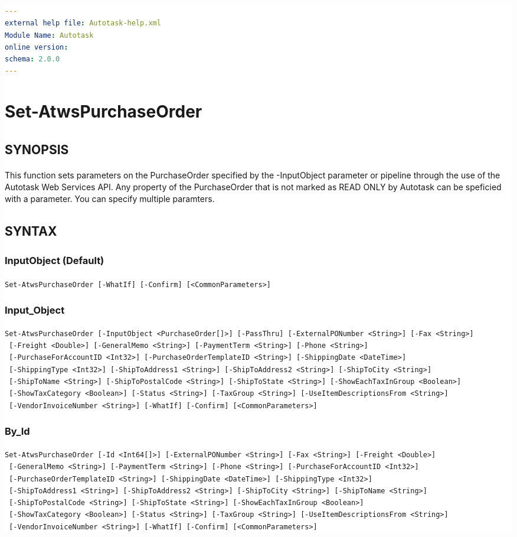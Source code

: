 ```yaml
---
external help file: Autotask-help.xml
Module Name: Autotask
online version:
schema: 2.0.0
---
```


# Set-AtwsPurchaseOrder

## SYNOPSIS
This function sets parameters on the PurchaseOrder specified by the -InputObject parameter or pipeline through the use of the Autotask Web Services API.
Any property of the PurchaseOrder that is not marked as READ ONLY by Autotask can be speficied with a parameter.
You can specify multiple paramters.

## SYNTAX

### InputObject (Default)
```
Set-AtwsPurchaseOrder [-WhatIf] [-Confirm] [<CommonParameters>]
```

### Input_Object
```
Set-AtwsPurchaseOrder [-InputObject <PurchaseOrder[]>] [-PassThru] [-ExternalPONumber <String>] [-Fax <String>]
 [-Freight <Double>] [-GeneralMemo <String>] [-PaymentTerm <String>] [-Phone <String>]
 [-PurchaseForAccountID <Int32>] [-PurchaseOrderTemplateID <String>] [-ShippingDate <DateTime>]
 [-ShippingType <Int32>] [-ShipToAddress1 <String>] [-ShipToAddress2 <String>] [-ShipToCity <String>]
 [-ShipToName <String>] [-ShipToPostalCode <String>] [-ShipToState <String>] [-ShowEachTaxInGroup <Boolean>]
 [-ShowTaxCategory <Boolean>] [-Status <String>] [-TaxGroup <String>] [-UseItemDescriptionsFrom <String>]
 [-VendorInvoiceNumber <String>] [-WhatIf] [-Confirm] [<CommonParameters>]
```

### By_Id
```
Set-AtwsPurchaseOrder [-Id <Int64[]>] [-ExternalPONumber <String>] [-Fax <String>] [-Freight <Double>]
 [-GeneralMemo <String>] [-PaymentTerm <String>] [-Phone <String>] [-PurchaseForAccountID <Int32>]
 [-PurchaseOrderTemplateID <String>] [-ShippingDate <DateTime>] [-ShippingType <Int32>]
 [-ShipToAddress1 <String>] [-ShipToAddress2 <String>] [-ShipToCity <String>] [-ShipToName <String>]
 [-ShipToPostalCode <String>] [-ShipToState <String>] [-ShowEachTaxInGroup <Boolean>]
 [-ShowTaxCategory <Boolean>] [-Status <String>] [-TaxGroup <String>] [-UseItemDescriptionsFrom <String>]
 [-VendorInvoiceNumber <String>] [-WhatIf] [-Confirm] [<CommonParameters>]
```
